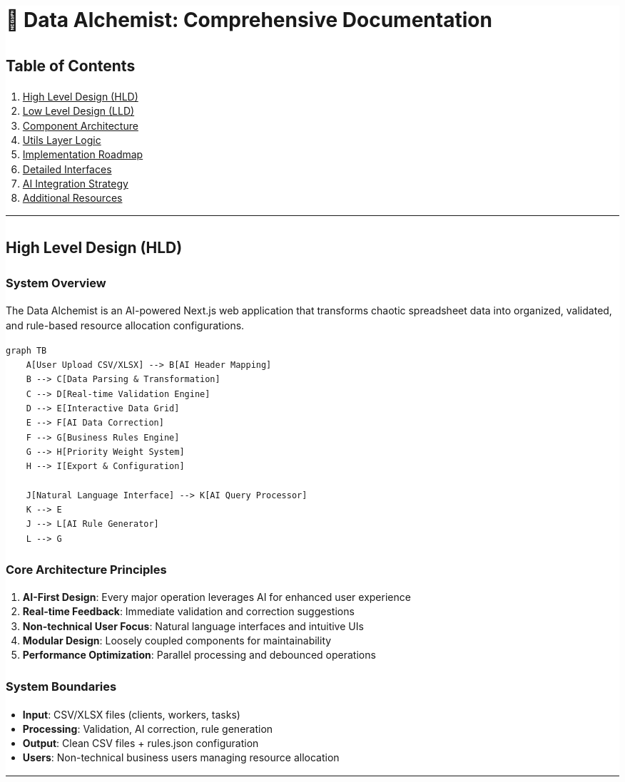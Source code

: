 # 🚀 Data Alchemist: Comprehensive Documentation

## Table of Contents
1. [High Level Design (HLD)](#high-level-design-hld)
2. [Low Level Design (LLD)](#low-level-design-lld)
3. [Component Architecture](#component-architecture)
4. [Utils Layer Logic](#utils-layer-logic)
5. [Implementation Roadmap](#implementation-roadmap)
6. [Detailed Interfaces](#detailed-interfaces)
7. [AI Integration Strategy](#ai-integration-strategy)
8. [Additional Resources](#additional-resources)

---

## High Level Design (HLD)

### System Overview
The Data Alchemist is an AI-powered Next.js web application that transforms chaotic spreadsheet data into organized, validated, and rule-based resource allocation configurations.

```mermaid
graph TB
    A[User Upload CSV/XLSX] --> B[AI Header Mapping]
    B --> C[Data Parsing & Transformation]
    C --> D[Real-time Validation Engine]
    D --> E[Interactive Data Grid]
    E --> F[AI Data Correction]
    F --> G[Business Rules Engine]
    G --> H[Priority Weight System]
    H --> I[Export & Configuration]
    
    J[Natural Language Interface] --> K[AI Query Processor]
    K --> E
    J --> L[AI Rule Generator]
    L --> G
```

### Core Architecture Principles
1. **AI-First Design**: Every major operation leverages AI for enhanced user experience
2. **Real-time Feedback**: Immediate validation and correction suggestions
3. **Non-technical User Focus**: Natural language interfaces and intuitive UIs
4. **Modular Design**: Loosely coupled components for maintainability
5. **Performance Optimization**: Parallel processing and debounced operations

### System Boundaries
- **Input**: CSV/XLSX files (clients, workers, tasks)
- **Processing**: Validation, AI correction, rule generation
- **Output**: Clean CSV files + rules.json configuration
- **Users**: Non-technical business users managing resource allocation

---